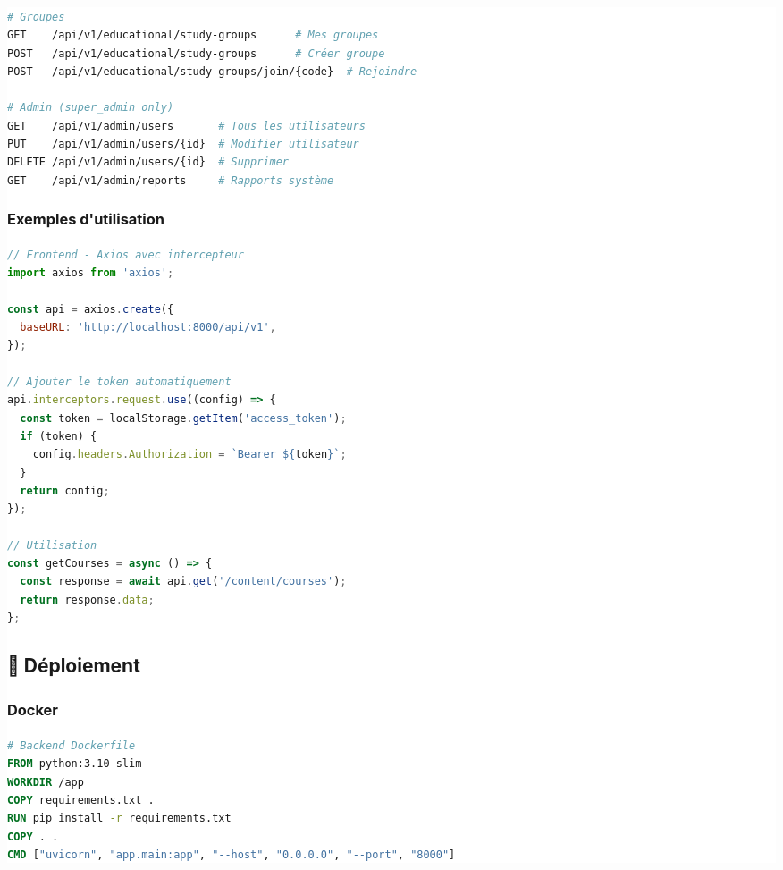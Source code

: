 ```bash
# Groupes
GET    /api/v1/educational/study-groups      # Mes groupes
POST   /api/v1/educational/study-groups      # Créer groupe
POST   /api/v1/educational/study-groups/join/{code}  # Rejoindre

# Admin (super_admin only)
GET    /api/v1/admin/users       # Tous les utilisateurs
PUT    /api/v1/admin/users/{id}  # Modifier utilisateur
DELETE /api/v1/admin/users/{id}  # Supprimer
GET    /api/v1/admin/reports     # Rapports système
```

### Exemples d'utilisation

```javascript
// Frontend - Axios avec intercepteur
import axios from 'axios';

const api = axios.create({
  baseURL: 'http://localhost:8000/api/v1',
});

// Ajouter le token automatiquement
api.interceptors.request.use((config) => {
  const token = localStorage.getItem('access_token');
  if (token) {
    config.headers.Authorization = `Bearer ${token}`;
  }
  return config;
});

// Utilisation
const getCourses = async () => {
  const response = await api.get('/content/courses');
  return response.data;
};
```

## 🚀 Déploiement

### Docker

```dockerfile
# Backend Dockerfile
FROM python:3.10-slim
WORKDIR /app
COPY requirements.txt .
RUN pip install -r requirements.txt
COPY . .
CMD ["uvicorn", "app.main:app", "--host", "0.0.0.0", "--port", "8000"]
```
